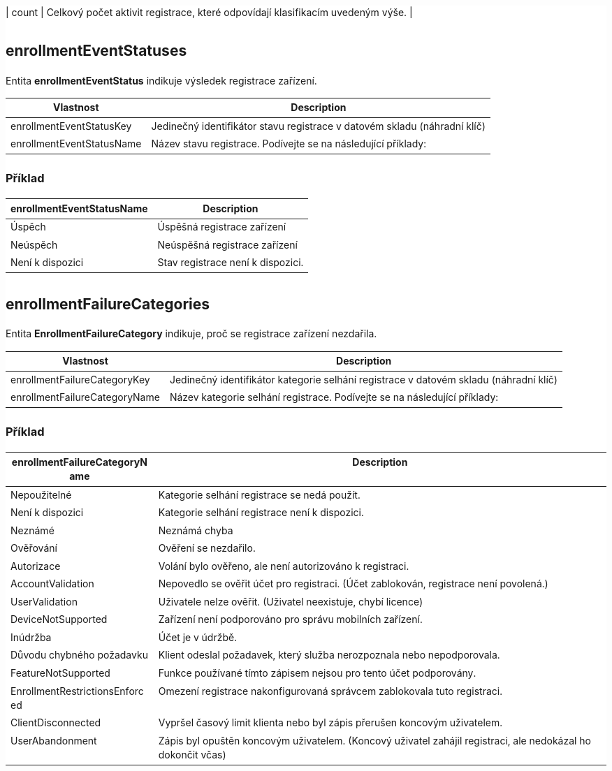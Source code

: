 | count                         | Celkový počet aktivit registrace, které odpovídají klasifikacím uvedeným výše.  |

## <a name="enrollmenteventstatuses"></a>enrollmentEventStatuses 
Entita **enrollmentEventStatus** indikuje výsledek registrace zařízení.

| Vlastnost                   | Description                                                                       |
|----------------------------|-----------------------------------------------------------------------------------|
| enrollmentEventStatusKey   | Jedinečný identifikátor stavu registrace v datovém skladu (náhradní klíč)  |
| enrollmentEventStatusName  | Název stavu registrace. Podívejte se na následující příklady:                            |

### <a name="example"></a>Příklad

| enrollmentEventStatusName  | Description                            |
|----------------------------|----------------------------------------|
| Úspěch                    | Úspěšná registrace zařízení         |
| Neúspěch                     | Neúspěšná registrace zařízení             |
| Není k dispozici              | Stav registrace není k dispozici.  |

## <a name="enrollmentfailurecategories"></a>enrollmentFailureCategories 
Entita **EnrollmentFailureCategory** indikuje, proč se registrace zařízení nezdařila. 

| Vlastnost                       | Description                                                                                 |
|--------------------------------|---------------------------------------------------------------------------------------------|
| enrollmentFailureCategoryKey   | Jedinečný identifikátor kategorie selhání registrace v datovém skladu (náhradní klíč)  |
| enrollmentFailureCategoryName  | Název kategorie selhání registrace. Podívejte se na následující příklady:                            |

### <a name="example"></a>Příklad

| enrollmentFailureCategoryName   | Description                                                                                                   |
|---------------------------------|---------------------------------------------------------------------------------------------------------------|
| Nepoužitelné                  | Kategorie selhání registrace se nedá použít.                                                            |
| Není k dispozici                   | Kategorie selhání registrace není k dispozici.                                                             |
| Neznámé                         | Neznámá chyba                                                                                                |
| Ověřování                  | Ověření se nezdařilo.                                                                                        |
| Autorizace                   | Volání bylo ověřeno, ale není autorizováno k registraci.                                                         |
| AccountValidation               | Nepovedlo se ověřit účet pro registraci. (Účet zablokován, registrace není povolená.)                      |
| UserValidation                  | Uživatele nelze ověřit. (Uživatel neexistuje, chybí licence)                                           |
| DeviceNotSupported              | Zařízení není podporováno pro správu mobilních zařízení.                                                         |
| Inúdržba                   | Účet je v údržbě.                                                                                    |
| Důvodu chybného požadavku                      | Klient odeslal požadavek, který služba nerozpoznala nebo nepodporovala.                                        |
| FeatureNotSupported             | Funkce používané tímto zápisem nejsou pro tento účet podporovány.                                        |
| EnrollmentRestrictionsEnforced  | Omezení registrace nakonfigurovaná správcem zablokovala tuto registraci.                                          |
| ClientDisconnected              | Vypršel časový limit klienta nebo byl zápis přerušen koncovým uživatelem.                                                        |
| UserAbandonment                 | Zápis byl opuštěn koncovým uživatelem. (Koncový uživatel zahájil registraci, ale nedokázal ho dokončit včas)  |
